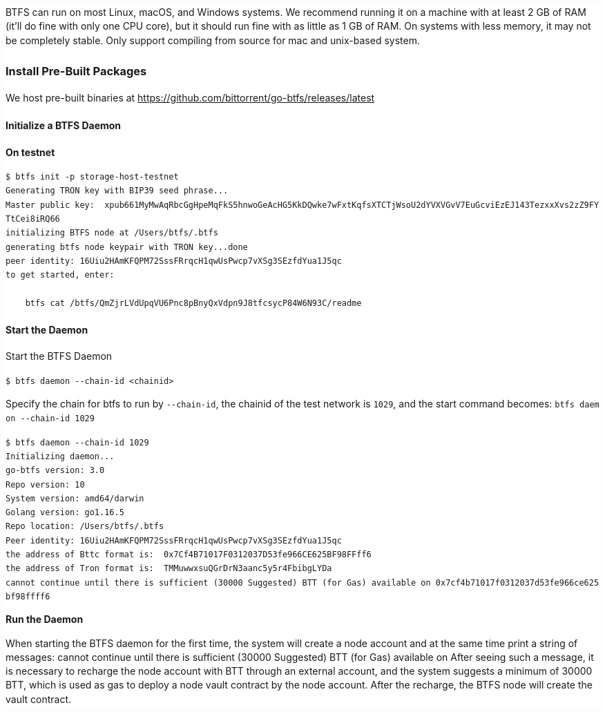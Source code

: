 BTFS can run on most Linux, macOS, and Windows systems. We recommend
running it on a machine with at least 2 GB of RAM (it’ll do fine with
only one CPU core), but it should run fine with as little as 1 GB of
RAM. On systems with less memory, it may not be completely stable.
Only support compiling from source for mac and unix-based system.

### Install Pre-Built Packages

We host pre-built binaries at https://github.com/bittorrent/go-btfs/releases/latest

#### Initialize a BTFS Daemon
**On testnet**
```
$ btfs init -p storage-host-testnet
Generating TRON key with BIP39 seed phrase...
Master public key:  xpub661MyMwAqRbcGgHpeMqFkS5hnwoGeAcHG5KkDQwke7wFxtKqfsXTCTjWsoU2dYVXVGvV7EuGcviEzEJ143TezxxXvs2zZ9FYTtCei8iRQ66
initializing BTFS node at /Users/btfs/.btfs
generating btfs node keypair with TRON key...done
peer identity: 16Uiu2HAmKFQPM72SssFRrqcH1qwUsPwcp7vXSg3SEzfdYua1J5qc
to get started, enter:

    btfs cat /btfs/QmZjrLVdUpqVU6Pnc8pBnyQxVdpn9J8tfcsycP84W6N93C/readme
```

#### Start the Daemon

Start the BTFS Daemon
```
$ btfs daemon --chain-id <chainid>
```

Specify the chain for btfs to run by `--chain-id`, the chainid of the test network is `1029`, and the start command becomes: `btfs daemon --chain-id 1029`
```
$ btfs daemon --chain-id 1029
Initializing daemon...
go-btfs version: 3.0
Repo version: 10
System version: amd64/darwin
Golang version: go1.16.5
Repo location: /Users/btfs/.btfs
Peer identity: 16Uiu2HAmKFQPM72SssFRrqcH1qwUsPwcp7vXSg3SEzfdYua1J5qc
the address of Bttc format is:  0x7Cf4B71017F0312037D53fe966CE625BF98FFff6
the address of Tron format is:  TMMuwwxsuQGrDrN3aanc5y5r4FbibgLYDa
cannot continue until there is sufficient (30000 Suggested) BTT (for Gas) available on 0x7cf4b71017f0312037d53fe966ce625bf98ffff6
```

**Run the Daemon**

When starting the BTFS daemon for the first time, the system will create a node account and at the same time print a string of messages: cannot continue until there is sufficient (30000 Suggested) BTT (for Gas) available on After seeing such a message, it is necessary to recharge the node account with BTT through an external account, and the system suggests a minimum of 30000 BTT, which is used as gas to deploy a node vault contract by the node account.
After the recharge, the BTFS node will create the vault contract.
